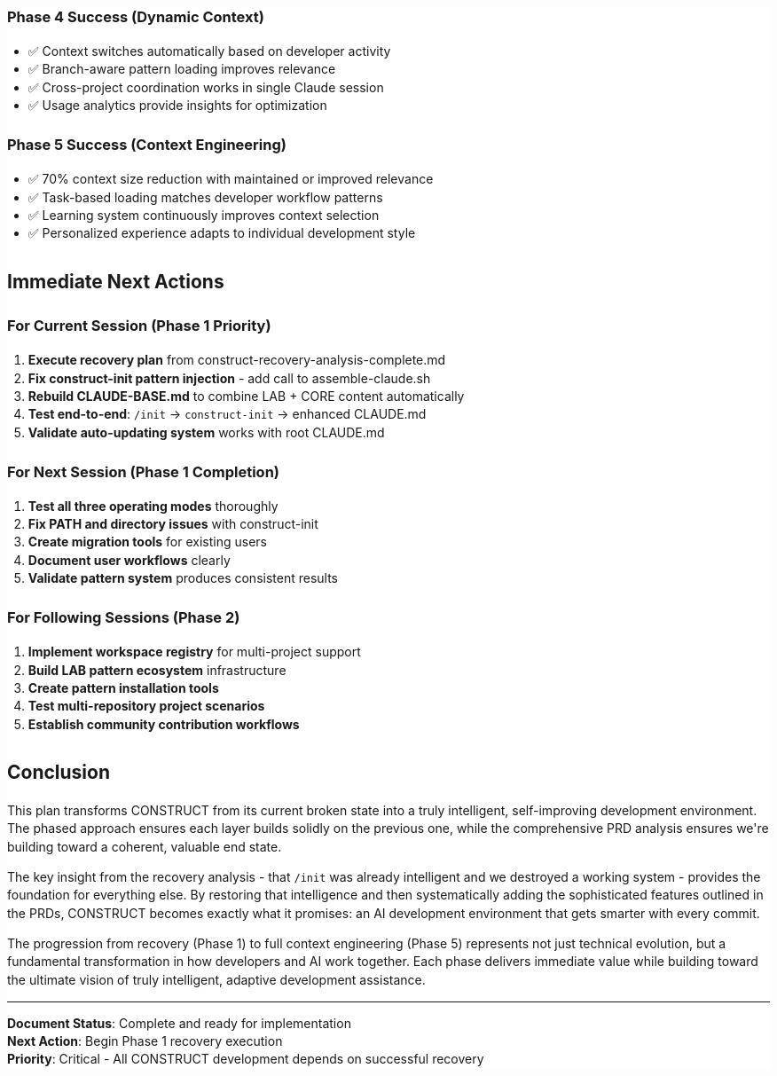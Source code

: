 ### Phase 4 Success (Dynamic Context)
- ✅ Context switches automatically based on developer activity
- ✅ Branch-aware pattern loading improves relevance
- ✅ Cross-project coordination works in single Claude session
- ✅ Usage analytics provide insights for optimization

### Phase 5 Success (Context Engineering)
- ✅ 70% context size reduction with maintained or improved relevance
- ✅ Task-based loading matches developer workflow patterns  
- ✅ Learning system continuously improves context selection
- ✅ Personalized experience adapts to individual development style

## Immediate Next Actions

### For Current Session (Phase 1 Priority)
1. **Execute recovery plan** from construct-recovery-analysis-complete.md
2. **Fix construct-init pattern injection** - add call to assemble-claude.sh
3. **Rebuild CLAUDE-BASE.md** to combine LAB + CORE content automatically
4. **Test end-to-end**: `/init` → `construct-init` → enhanced CLAUDE.md
5. **Validate auto-updating system** works with root CLAUDE.md

### For Next Session (Phase 1 Completion)
1. **Test all three operating modes** thoroughly
2. **Fix PATH and directory issues** with construct-init
3. **Create migration tools** for existing users
4. **Document user workflows** clearly
5. **Validate pattern system** produces consistent results

### For Following Sessions (Phase 2)
1. **Implement workspace registry** for multi-project support
2. **Build LAB pattern ecosystem** infrastructure
3. **Create pattern installation tools**
4. **Test multi-repository project scenarios**
5. **Establish community contribution workflows**

## Conclusion

This plan transforms CONSTRUCT from its current broken state into a truly intelligent, self-improving development environment. The phased approach ensures each layer builds solidly on the previous one, while the comprehensive PRD analysis ensures we're building toward a coherent, valuable end state.

The key insight from the recovery analysis - that `/init` was already intelligent and we destroyed a working system - provides the foundation for everything else. By restoring that intelligence and then systematically adding the sophisticated features outlined in the PRDs, CONSTRUCT becomes exactly what it promises: an AI development environment that gets smarter with every commit.

The progression from recovery (Phase 1) to full context engineering (Phase 5) represents not just technical evolution, but a fundamental transformation in how developers and AI work together. Each phase delivers immediate value while building toward the ultimate vision of truly intelligent, adaptive development assistance.

---

**Document Status**: Complete and ready for implementation  
**Next Action**: Begin Phase 1 recovery execution  
**Priority**: Critical - All CONSTRUCT development depends on successful recovery
